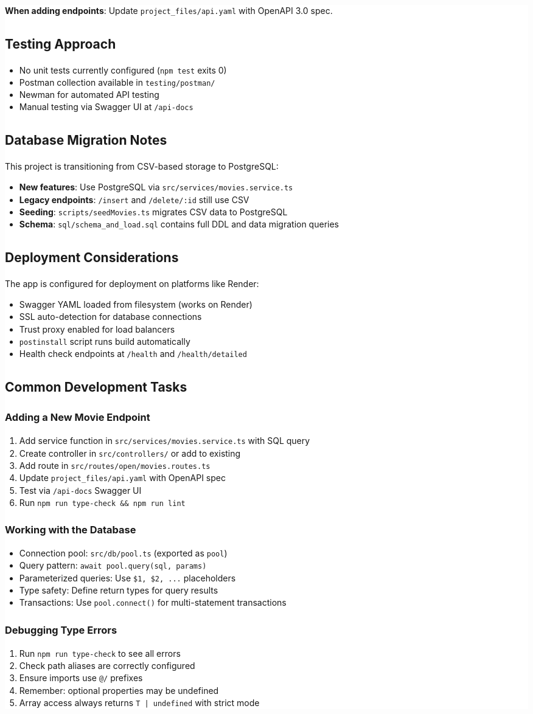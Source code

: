 **When adding endpoints**: Update `project_files/api.yaml` with OpenAPI 3.0 spec.

## Testing Approach

- No unit tests currently configured (`npm test` exits 0)
- Postman collection available in `testing/postman/`
- Newman for automated API testing
- Manual testing via Swagger UI at `/api-docs`

## Database Migration Notes

This project is transitioning from CSV-based storage to PostgreSQL:

- **New features**: Use PostgreSQL via `src/services/movies.service.ts`
- **Legacy endpoints**: `/insert` and `/delete/:id` still use CSV
- **Seeding**: `scripts/seedMovies.ts` migrates CSV data to PostgreSQL
- **Schema**: `sql/schema_and_load.sql` contains full DDL and data migration queries

## Deployment Considerations

The app is configured for deployment on platforms like Render:

- Swagger YAML loaded from filesystem (works on Render)
- SSL auto-detection for database connections
- Trust proxy enabled for load balancers
- `postinstall` script runs build automatically
- Health check endpoints at `/health` and `/health/detailed`

## Common Development Tasks

### Adding a New Movie Endpoint

1. Add service function in `src/services/movies.service.ts` with SQL query
2. Create controller in `src/controllers/` or add to existing
3. Add route in `src/routes/open/movies.routes.ts`
4. Update `project_files/api.yaml` with OpenAPI spec
5. Test via `/api-docs` Swagger UI
6. Run `npm run type-check && npm run lint`

### Working with the Database

- Connection pool: `src/db/pool.ts` (exported as `pool`)
- Query pattern: `await pool.query(sql, params)`
- Parameterized queries: Use `$1, $2, ...` placeholders
- Type safety: Define return types for query results
- Transactions: Use `pool.connect()` for multi-statement transactions

### Debugging Type Errors

1. Run `npm run type-check` to see all errors
2. Check path aliases are correctly configured
3. Ensure imports use `@/` prefixes
4. Remember: optional properties may be undefined
5. Array access always returns `T | undefined` with strict mode

